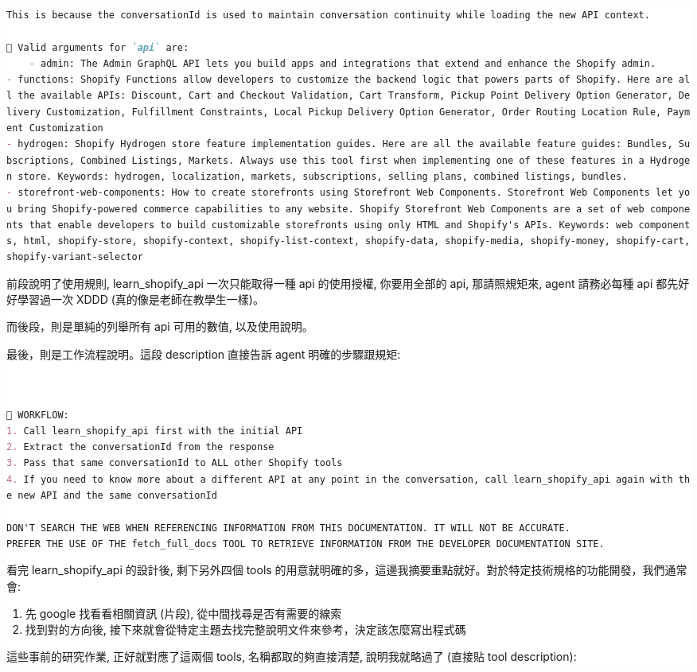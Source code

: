 ```markdown
This is because the conversationId is used to maintain conversation continuity while loading the new API context.

🚨 Valid arguments for `api` are:
    - admin: The Admin GraphQL API lets you build apps and integrations that extend and enhance the Shopify admin.
- functions: Shopify Functions allow developers to customize the backend logic that powers parts of Shopify. Here are all the available APIs: Discount, Cart and Checkout Validation, Cart Transform, Pickup Point Delivery Option Generator, Delivery Customization, Fulfillment Constraints, Local Pickup Delivery Option Generator, Order Routing Location Rule, Payment Customization
- hydrogen: Shopify Hydrogen store feature implementation guides. Here are all the available feature guides: Bundles, Subscriptions, Combined Listings, Markets. Always use this tool first when implementing one of these features in a Hydrogen store. Keywords: hydrogen, localization, markets, subscriptions, selling plans, combined listings, bundles. 
- storefront-web-components: How to create storefronts using Storefront Web Components. Storefront Web Components let you bring Shopify-powered commerce capabilities to any website. Shopify Storefront Web Components are a set of web components that enable developers to build customizable storefronts using only HTML and Shopify's APIs. Keywords: web components, html, shopify-store, shopify-context, shopify-list-context, shopify-data, shopify-media, shopify-money, shopify-cart, shopify-variant-selector

```

前段說明了使用規則, learn_shopify_api 一次只能取得一種 api 的使用授權, 你要用全部的 api, 那請照規矩來, agent 請務必每種 api 都先好好學習過一次 XDDD (真的像是老師在教學生一樣)。

而後段，則是單純的列舉所有 api 可用的數值, 以及使用說明。



最後，則是工作流程說明。這段 description 直接告訴 agent 明確的步驟跟規矩:

```markdown


🔄 WORKFLOW:
1. Call learn_shopify_api first with the initial API
2. Extract the conversationId from the response
3. Pass that same conversationId to ALL other Shopify tools
4. If you need to know more about a different API at any point in the conversation, call learn_shopify_api again with the new API and the same conversationId

DON'T SEARCH THE WEB WHEN REFERENCING INFORMATION FROM THIS DOCUMENTATION. IT WILL NOT BE ACCURATE.
PREFER THE USE OF THE fetch_full_docs TOOL TO RETRIEVE INFORMATION FROM THE DEVELOPER DOCUMENTATION SITE.

```



看完 learn_shopify_api 的設計後, 剩下另外四個 tools 的用意就明確的多，這邊我摘要重點就好。對於特定技術規格的功能開發，我們通常會:

1. 先 google 找看看相關資訊 (片段), 從中間找尋是否有需要的線索
1. 找到對的方向後, 接下來就會從特定主題去找完整說明文件來參考，決定該怎麼寫出程式碼

這些事前的研究作業, 正好就對應了這兩個 tools, 名稱都取的夠直接清楚, 說明我就略過了 (直接貼 tool description):
